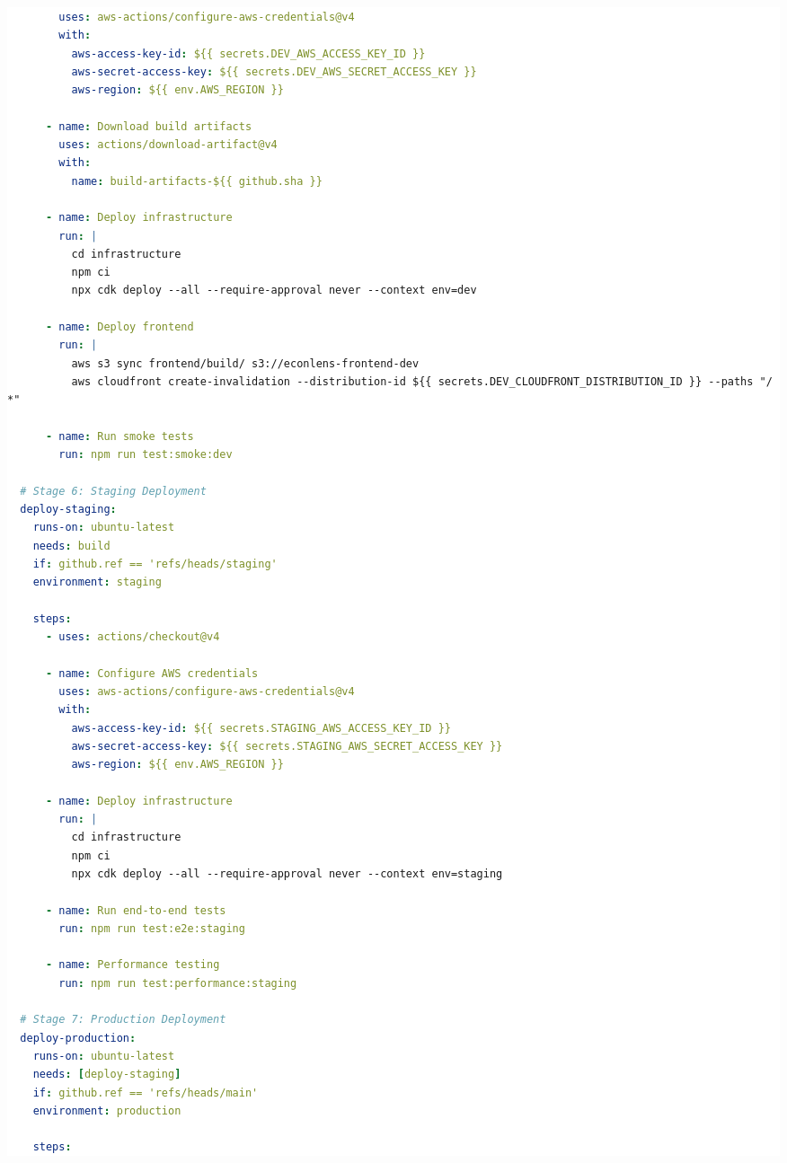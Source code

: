 ```yaml
        uses: aws-actions/configure-aws-credentials@v4
        with:
          aws-access-key-id: ${{ secrets.DEV_AWS_ACCESS_KEY_ID }}
          aws-secret-access-key: ${{ secrets.DEV_AWS_SECRET_ACCESS_KEY }}
          aws-region: ${{ env.AWS_REGION }}
          
      - name: Download build artifacts
        uses: actions/download-artifact@v4
        with:
          name: build-artifacts-${{ github.sha }}
          
      - name: Deploy infrastructure
        run: |
          cd infrastructure
          npm ci
          npx cdk deploy --all --require-approval never --context env=dev
          
      - name: Deploy frontend
        run: |
          aws s3 sync frontend/build/ s3://econlens-frontend-dev
          aws cloudfront create-invalidation --distribution-id ${{ secrets.DEV_CLOUDFRONT_DISTRIBUTION_ID }} --paths "/*"
          
      - name: Run smoke tests
        run: npm run test:smoke:dev

  # Stage 6: Staging Deployment
  deploy-staging:
    runs-on: ubuntu-latest
    needs: build
    if: github.ref == 'refs/heads/staging'
    environment: staging
    
    steps:
      - uses: actions/checkout@v4
      
      - name: Configure AWS credentials
        uses: aws-actions/configure-aws-credentials@v4
        with:
          aws-access-key-id: ${{ secrets.STAGING_AWS_ACCESS_KEY_ID }}
          aws-secret-access-key: ${{ secrets.STAGING_AWS_SECRET_ACCESS_KEY }}
          aws-region: ${{ env.AWS_REGION }}
          
      - name: Deploy infrastructure
        run: |
          cd infrastructure
          npm ci
          npx cdk deploy --all --require-approval never --context env=staging
          
      - name: Run end-to-end tests
        run: npm run test:e2e:staging
        
      - name: Performance testing
        run: npm run test:performance:staging

  # Stage 7: Production Deployment
  deploy-production:
    runs-on: ubuntu-latest
    needs: [deploy-staging]
    if: github.ref == 'refs/heads/main'
    environment: production
    
    steps:
```